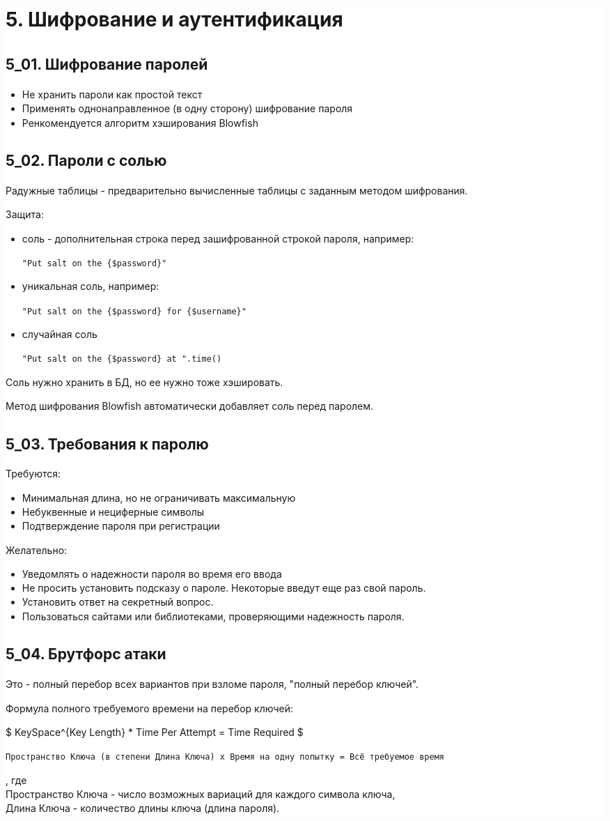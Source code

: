 # 5. Шифрование и аутентификация

## 5_01. Шифрование паролей

- Не хранить пароли как простой текст
- Применять однонаправленное (в одну сторону) шифрование пароля
- Ренкомендуется алгоритм хэширования Blowfish

## 5_02. Пароли с солью

Радужные таблицы - предварительно вычисленные  таблицы с заданным методом шифрования.  

Защита:
- соль - дополнительная строка перед зашифрованной строкой пароля, например:

      "Put salt on the {$password}"

- уникальная соль, например:  

      "Put salt on the {$password} for {$username}"

- случайная соль

      "Put salt on the {$password} at ".time()

Соль нужно хранить в БД, но ее нужно тоже хэшировать.  

Метод шифрования Blowfish автоматически добавляет соль перед паролем.  

## 5_03. Требования к паролю

Требуются:  

- Минимальная длина, но не ограничивать максимальную
- Небуквенные и нециферные символы
- Подтверждение пароля при регистрации

Желательно:

- Уведомлять о надежности пароля во время его ввода
- Не просить установить подсказу о пароле. Некоторые введут еще раз свой пароль. 
- Установить ответ на секретный вопрос.
- Пользоваться сайтами или библиотеками, проверяющими надежность пароля.  

## 5_04. Брутфорс атаки

Это - полный перебор всех вариантов при взломе пароля, "полный перебор ключей".

Формула полного требуемого времени на перебор ключей:

$ KeySpace^{Key Length}  *  Time Per Attempt = Time Required $

    Пространство Ключа (в степени Длина Ключа) x Время на одну попытку = Всё требуемое время

, где   
Пространство Ключа - число возможных вариаций для каждого символа ключа,  
Длина Ключа - количество длины ключа (длина пароля).
